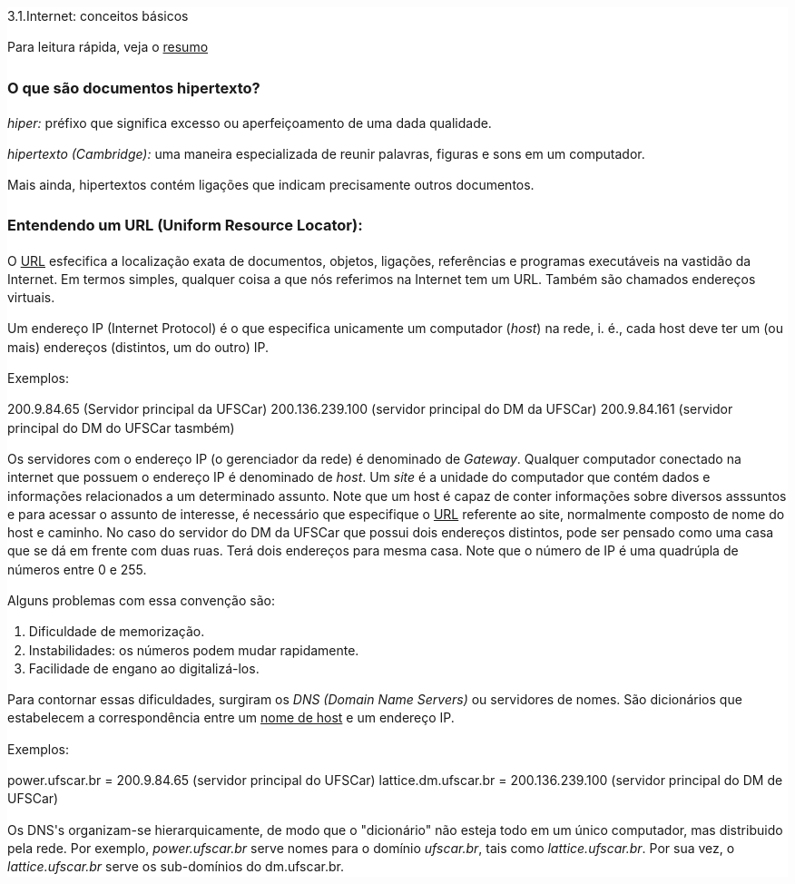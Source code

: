 3.1.Internet: conceitos básicos

Para leitura rápida, veja o [resumo](https://www.dm.ufscar.br/~waldeck/curso/html/internet/basico.html#resumo)

### O que são documentos hipertexto?

*hiper:* préfixo que significa excesso ou aperfeiçoamento de uma dada qualidade.

*hipertexto (Cambridge):* uma maneira especializada de reunir palavras, figuras e sons em um computador.

Mais ainda, hipertextos contém ligações que indicam precisamente outros documentos.

### Entendendo um URL (Uniform Resource Locator):

O [URL](https://www.dm.ufscar.br/~waldeck/curso/html/internet/basico.html#URL) esfecifica a localização exata de documentos, objetos, ligações, referências e programas executáveis na vastidão da Internet. Em termos simples, qualquer coisa a que nós referimos na Internet tem um URL. Também são chamados endereços virtuais.

Um endereço IP (Internet Protocol) é o que especifica unicamente um computador (*host*) na rede, i. é., cada host deve ter um (ou mais) endereços (distintos, um do outro) IP.

Exemplos:

200.9.84.65 (Servidor principal da UFSCar)
200.136.239.100 (servidor principal do DM da UFSCar)
200.9.84.161 (servidor principal do DM do UFSCar tasmbém)

Os servidores com o endereço IP (o gerenciador da rede) é denominado de *Gateway*. Qualquer computador conectado na internet que possuem o endereço IP é denominado de *host*. Um *site* é a unidade do computador que contém dados e informações relacionados a um determinado assunto. Note que um host é capaz de conter informações sobre diversos asssuntos e para acessar o assunto de interesse, é necessário que especifique o [URL](https://www.dm.ufscar.br/~waldeck/curso/html/internet/basico.html#URL) referente ao site, normalmente composto de nome do host e caminho. No caso do servidor do DM da UFSCar que possui dois endereços distintos, pode ser pensado como uma casa que se dá em frente com duas ruas. Terá dois endereços para mesma casa. Note que o número de IP é uma quadrúpla de números entre 0 e 255.

Alguns problemas com essa convenção são:

1. Dificuldade de memorização.
2. Instabilidades: os números podem mudar rapidamente.
3. Facilidade de engano ao digitalizá-los.

Para contornar essas dificuldades, surgiram os *DNS (Domain Name Servers)* ou servidores de nomes. São dicionários que estabelecem a correspondência entre um [nome de host](https://www.dm.ufscar.br/~waldeck/curso/html/internet/basico.html#nomehost) e um endereço IP.

Exemplos:

power.ufscar.br = 200.9.84.65 (servidor principal do UFSCar)
lattice.dm.ufscar.br = 200.136.239.100 (servidor principal do DM de UFSCar)

Os DNS's organizam-se hierarquicamente, de modo que o "dicionário" não esteja todo em um único computador, mas distribuido pela rede. Por exemplo, *power.ufscar.br* serve nomes para o domínio *ufscar.br*, tais como *lattice.ufscar.br*. Por sua vez, o *lattice.ufscar.br* serve os sub-domínios do dm.ufscar.br.

